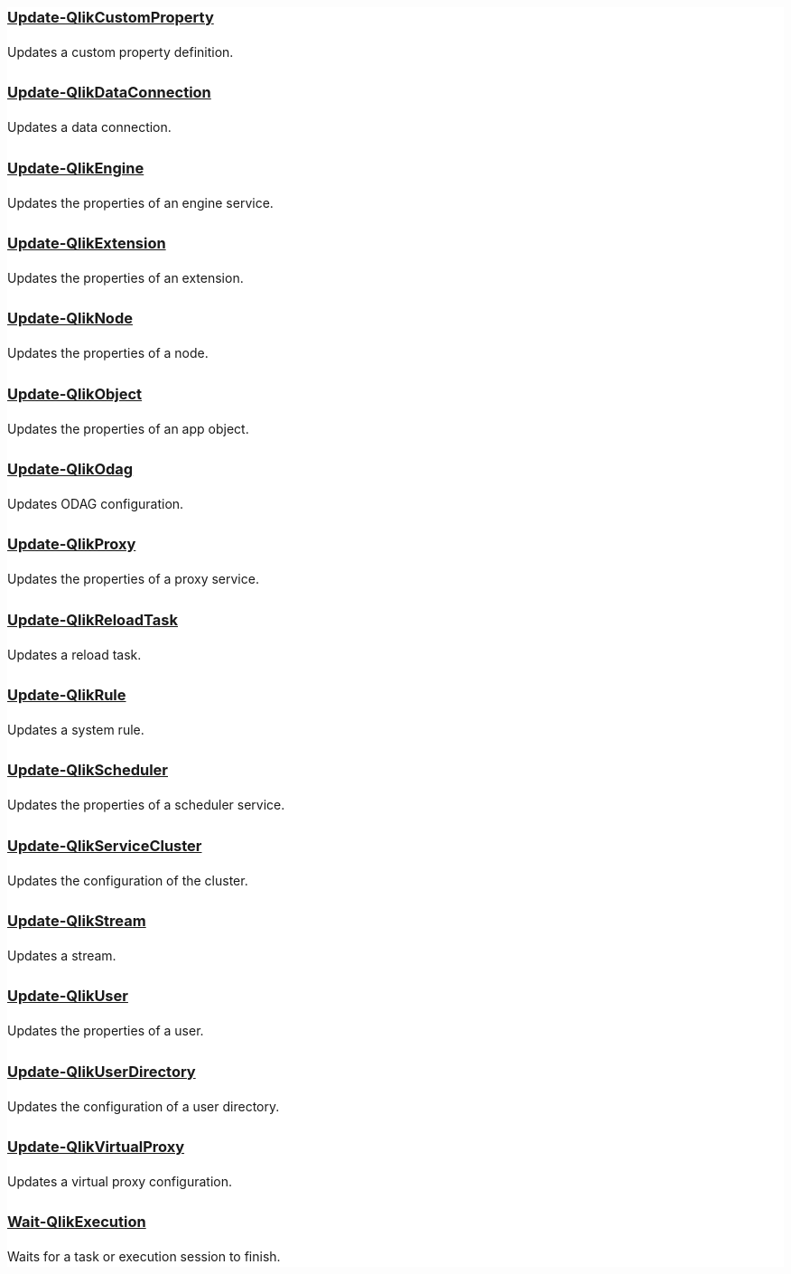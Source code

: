 ### [Update-QlikCustomProperty](Update-QlikCustomProperty.md)
Updates a custom property definition.

### [Update-QlikDataConnection](Update-QlikDataConnection.md)
Updates a data connection.

### [Update-QlikEngine](Update-QlikEngine.md)
Updates the properties of an engine service.

### [Update-QlikExtension](Update-QlikExtension.md)
Updates the properties of an extension.

### [Update-QlikNode](Update-QlikNode.md)
Updates the properties of a node.

### [Update-QlikObject](Update-QlikObject.md)
Updates the properties of an app object.

### [Update-QlikOdag](Update-QlikOdag.md)
Updates ODAG configuration.

### [Update-QlikProxy](Update-QlikProxy.md)
Updates the properties of a proxy service.

### [Update-QlikReloadTask](Update-QlikReloadTask.md)
Updates a reload task.

### [Update-QlikRule](Update-QlikRule.md)
Updates a system rule.

### [Update-QlikScheduler](Update-QlikScheduler.md)
Updates the properties of a scheduler service.

### [Update-QlikServiceCluster](Update-QlikServiceCluster.md)
Updates the configuration of the cluster.

### [Update-QlikStream](Update-QlikStream.md)
Updates a stream.

### [Update-QlikUser](Update-QlikUser.md)
Updates the properties of a user.

### [Update-QlikUserDirectory](Update-QlikUserDirectory.md)
Updates the configuration of a user directory.

### [Update-QlikVirtualProxy](Update-QlikVirtualProxy.md)
Updates a virtual proxy configuration.

### [Wait-QlikExecution](Wait-QlikExecution.md)
Waits for a task or execution session to finish.

